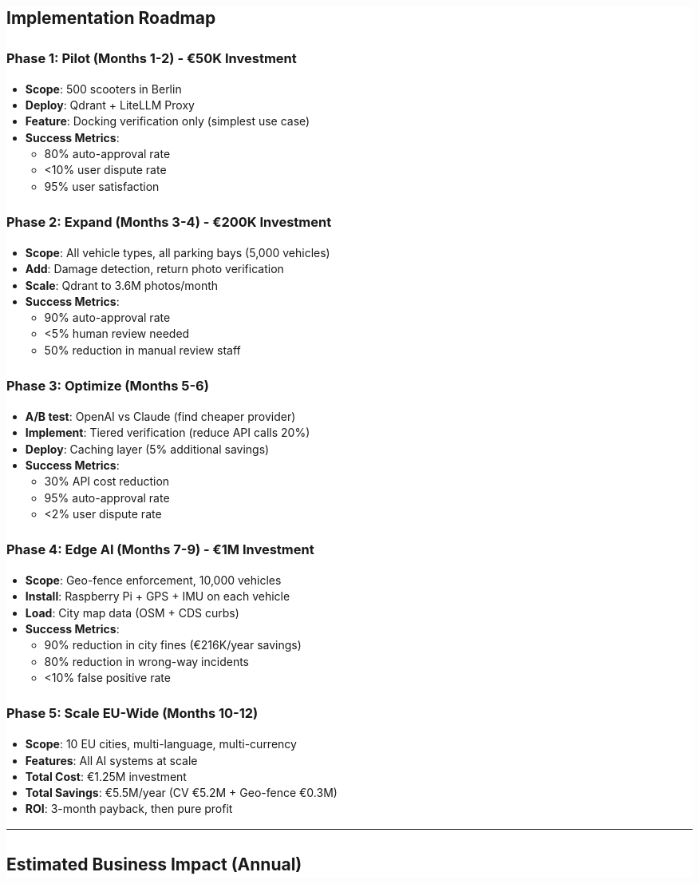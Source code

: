 ## Implementation Roadmap

### Phase 1: Pilot (Months 1-2) - €50K Investment
- **Scope**: 500 scooters in Berlin
- **Deploy**: Qdrant + LiteLLM Proxy
- **Feature**: Docking verification only (simplest use case)
- **Success Metrics**:
  - 80% auto-approval rate
  - <10% user dispute rate
  - 95% user satisfaction

### Phase 2: Expand (Months 3-4) - €200K Investment
- **Scope**: All vehicle types, all parking bays (5,000 vehicles)
- **Add**: Damage detection, return photo verification
- **Scale**: Qdrant to 3.6M photos/month
- **Success Metrics**:
  - 90% auto-approval rate
  - <5% human review needed
  - 50% reduction in manual review staff

### Phase 3: Optimize (Months 5-6)
- **A/B test**: OpenAI vs Claude (find cheaper provider)
- **Implement**: Tiered verification (reduce API calls 20%)
- **Deploy**: Caching layer (5% additional savings)
- **Success Metrics**:
  - 30% API cost reduction
  - 95% auto-approval rate
  - <2% user dispute rate

### Phase 4: Edge AI (Months 7-9) - €1M Investment
- **Scope**: Geo-fence enforcement, 10,000 vehicles
- **Install**: Raspberry Pi + GPS + IMU on each vehicle
- **Load**: City map data (OSM + CDS curbs)
- **Success Metrics**:
  - 90% reduction in city fines (€216K/year savings)
  - 80% reduction in wrong-way incidents
  - <10% false positive rate

### Phase 5: Scale EU-Wide (Months 10-12)
- **Scope**: 10 EU cities, multi-language, multi-currency
- **Features**: All AI systems at scale
- **Total Cost**: €1.25M investment
- **Total Savings**: €5.5M/year (CV €5.2M + Geo-fence €0.3M)
- **ROI**: 3-month payback, then pure profit

---

## Estimated Business Impact (Annual)
